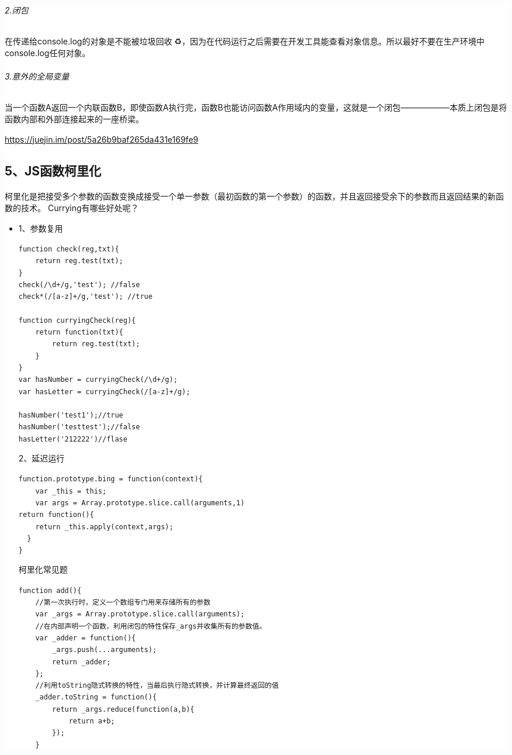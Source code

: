   ###### 2.闭包

  在传递给console.log的对象是不能被垃圾回收 ♻️，因为在代码运行之后需要在开发工具能查看对象信息。所以最好不要在生产环境中console.log任何对象。

  

  ###### 3.意外的全局变量

  当一个函数A返回一个内联函数B，即使函数A执行完，函数B也能访问函数A作用域内的变量，这就是一个闭包——————本质上闭包是将函数内部和外部连接起来的一座桥梁。

  https://juejin.im/post/5a26b9baf265da431e169fe9

  

  ## 5、JS函数柯里化

  柯里化是把接受多个参数的函数变换成接受一个单一参数（最初函数的第一个参数）的函数，并且返回接受余下的参数而且返回结果的新函数的技术。
  Currying有哪些好处呢？

* 1、参数复用

  ```
  function check(reg,txt){
      return reg.test(txt);
  }
  check(/\d+/g,'test'); //false
  check*(/[a-z]+/g,'test'); //true
  
  function curryingCheck(reg){
      return function(txt){
          return reg.test(txt);
      }
  }
  var hasNumber = curryingCheck(/\d+/g);
  var hasLetter = curryingCheck(/[a-z]+/g);
  
  hasNumber('test1');//true
  hasNumber('testtest');//false
  hasLetter('212222')//flase
  ```

  2、延迟运行

  ```
  function.prototype.bing = function(context){
      var _this = this;
      var args = Array.prototype.slice.call(arguments,1)
  return function(){
      return _this.apply(context,args);
    }
  }
  ```

  柯里化常见题

  ```
  function add(){
      //第一次执行时，定义一个数组专门用来存储所有的参数
      var _args = Array.prototype.slice.call(arguments);
      //在内部声明一个函数，利用闭包的特性保存_args并收集所有的参数值。
      var _adder = function(){
          _args.push(...arguments);
          return _adder;
      };
      //利用toString隐式转换的特性，当最后执行隐式转换，并计算最终返回的值
      _adder.toString = function(){
          return _args.reduce(function(a,b){
              return a+b;
          });
      }
  ```